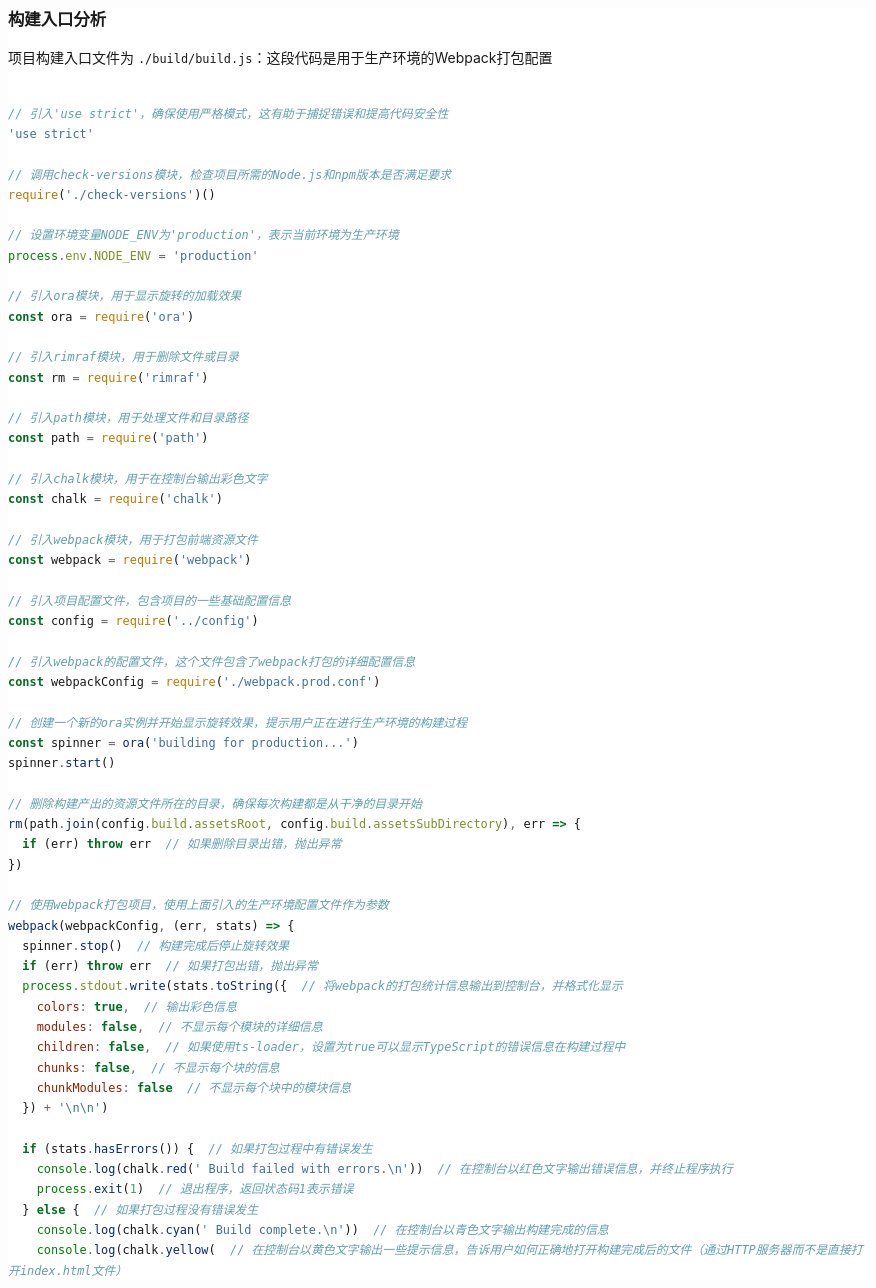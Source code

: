 ### **构建入口分析**

项目构建入口文件为 `./build/build.js`：这段代码是用于生产环境的Webpack打包配置

```js

// 引入'use strict'，确保使用严格模式，这有助于捕捉错误和提高代码安全性  
'use strict'  
  
// 调用check-versions模块，检查项目所需的Node.js和npm版本是否满足要求  
require('./check-versions')()  
  
// 设置环境变量NODE_ENV为'production'，表示当前环境为生产环境  
process.env.NODE_ENV = 'production'  
  
// 引入ora模块，用于显示旋转的加载效果  
const ora = require('ora')  
  
// 引入rimraf模块，用于删除文件或目录  
const rm = require('rimraf')  
  
// 引入path模块，用于处理文件和目录路径  
const path = require('path')  
  
// 引入chalk模块，用于在控制台输出彩色文字  
const chalk = require('chalk')  
  
// 引入webpack模块，用于打包前端资源文件  
const webpack = require('webpack')  
  
// 引入项目配置文件，包含项目的一些基础配置信息  
const config = require('../config')  
  
// 引入webpack的配置文件，这个文件包含了webpack打包的详细配置信息  
const webpackConfig = require('./webpack.prod.conf')  
  
// 创建一个新的ora实例并开始显示旋转效果，提示用户正在进行生产环境的构建过程  
const spinner = ora('building for production...')  
spinner.start()  
  
// 删除构建产出的资源文件所在的目录，确保每次构建都是从干净的目录开始  
rm(path.join(config.build.assetsRoot, config.build.assetsSubDirectory), err => {  
  if (err) throw err  // 如果删除目录出错，抛出异常  
})  
  
// 使用webpack打包项目，使用上面引入的生产环境配置文件作为参数  
webpack(webpackConfig, (err, stats) => {  
  spinner.stop()  // 构建完成后停止旋转效果  
  if (err) throw err  // 如果打包出错，抛出异常  
  process.stdout.write(stats.toString({  // 将webpack的打包统计信息输出到控制台，并格式化显示  
    colors: true,  // 输出彩色信息  
    modules: false,  // 不显示每个模块的详细信息  
    children: false,  // 如果使用ts-loader，设置为true可以显示TypeScript的错误信息在构建过程中  
    chunks: false,  // 不显示每个块的信息  
    chunkModules: false  // 不显示每个块中的模块信息  
  }) + '\n\n')  
  
  if (stats.hasErrors()) {  // 如果打包过程中有错误发生  
    console.log(chalk.red(' Build failed with errors.\n'))  // 在控制台以红色文字输出错误信息，并终止程序执行  
    process.exit(1)  // 退出程序，返回状态码1表示错误  
  } else {  // 如果打包过程没有错误发生  
    console.log(chalk.cyan(' Build complete.\n'))  // 在控制台以青色文字输出构建完成的信息  
    console.log(chalk.yellow(  // 在控制台以黄色文字输出一些提示信息，告诉用户如何正确地打开构建完成后的文件（通过HTTP服务器而不是直接打开index.html文件）  
```